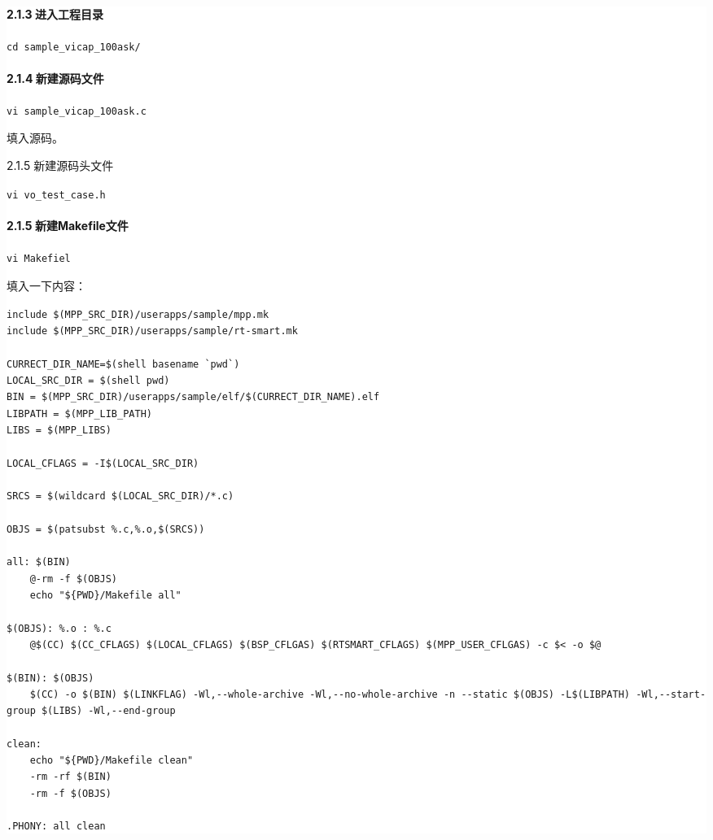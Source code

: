 #### 2.1.3 进入工程目录

```
cd sample_vicap_100ask/
```



#### 2.1.4 新建源码文件

```
vi sample_vicap_100ask.c
```

填入源码。

2.1.5 新建源码头文件

```
vi vo_test_case.h
```

#### 2.1.5 新建Makefile文件

```
vi Makefiel
```

填入一下内容：

```
include $(MPP_SRC_DIR)/userapps/sample/mpp.mk
include $(MPP_SRC_DIR)/userapps/sample/rt-smart.mk

CURRECT_DIR_NAME=$(shell basename `pwd`)
LOCAL_SRC_DIR = $(shell pwd)
BIN = $(MPP_SRC_DIR)/userapps/sample/elf/$(CURRECT_DIR_NAME).elf
LIBPATH = $(MPP_LIB_PATH)
LIBS = $(MPP_LIBS)

LOCAL_CFLAGS = -I$(LOCAL_SRC_DIR)

SRCS = $(wildcard $(LOCAL_SRC_DIR)/*.c)

OBJS = $(patsubst %.c,%.o,$(SRCS))

all: $(BIN)
	@-rm -f $(OBJS)
	echo "${PWD}/Makefile all"

$(OBJS): %.o : %.c
	@$(CC) $(CC_CFLAGS) $(LOCAL_CFLAGS) $(BSP_CFLGAS) $(RTSMART_CFLAGS) $(MPP_USER_CFLGAS) -c $< -o $@

$(BIN): $(OBJS)
	$(CC) -o $(BIN) $(LINKFLAG) -Wl,--whole-archive -Wl,--no-whole-archive -n --static $(OBJS) -L$(LIBPATH) -Wl,--start-group $(LIBS) -Wl,--end-group

clean:
	echo "${PWD}/Makefile clean"
	-rm -rf $(BIN)
	-rm -f $(OBJS)

.PHONY: all clean
```
